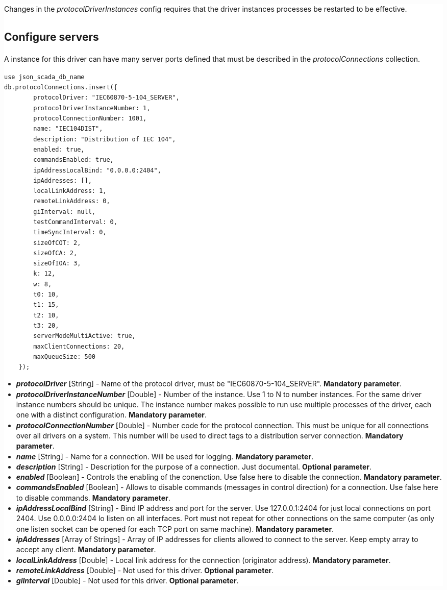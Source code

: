 Changes in the _protocolDriverInstances_ config requires that the driver instances processes be restarted to be effective.

## Configure servers

A instance for this driver can have many server ports defined that must be described in the _protocolConnections_ collection.

    use json_scada_db_name
    db.protocolConnections.insert({
            protocolDriver: "IEC60870-5-104_SERVER",
            protocolDriverInstanceNumber: 1,
            protocolConnectionNumber: 1001,
            name: "IEC104DIST",
            description: "Distribution of IEC 104",
            enabled: true,
            commandsEnabled: true,
            ipAddressLocalBind: "0.0.0.0:2404", 
            ipAddresses: [],
            localLinkAddress: 1,
            remoteLinkAddress: 0,
            giInterval: null,
            testCommandInterval: 0,
            timeSyncInterval: 0,
            sizeOfCOT: 2,
            sizeOfCA: 2,
            sizeOfIOA: 3,
            k: 12,
            w: 8,
            t0: 10,
            t1: 15,
            t2: 10,
            t3: 20,
            serverModeMultiActive: true,
            maxClientConnections: 20,
            maxQueueSize: 500
        });


* _**protocolDriver**_ [String] - Name of the protocol driver, must be  "IEC60870-5-104_SERVER". **Mandatory parameter**.
* _**protocolDriverInstanceNumber**_ [Double] - Number of the instance. Use 1 to N to number instances. For the same driver instance numbers should be unique. The instance number makes possible to run use multiple processes of the driver, each one with a distinct configuration. **Mandatory parameter**.
* _**protocolConnectionNumber**_ [Double] - Number code for the protocol connection. This must be unique for all connections over all drivers on a system. This number will be used to direct tags to a distribution server connection. **Mandatory parameter**.
* _**name**_ [String] - Name for a connection. Will be used for logging. **Mandatory parameter**.
* _**description**_ [String] - Description for the purpose of a connection. Just documental. **Optional parameter**.
* _**enabled**_ [Boolean] - Controls the enabling of the conenction. Use false here to disable the connection. **Mandatory parameter**.
* _**commandsEnabled**_ [Boolean] - Allows to disable commands (messages in control direction) for a connection. Use false here to disable commands. **Mandatory parameter**.
* _**ipAddressLocalBind**_ [String] - Bind IP address and port for the server. Use 127.0.0.1:2404 for just local connections on port 2404. Use 0.0.0.0:2404 lo listen on all interfaces. Port must not repeat for other connections on the same computer (as only one listen socket can be opened for each TCP port on same machine). **Mandatory parameter**.
* _**ipAddresses**_ [Array of Strings] - Array of IP addresses for clients allowed to connect to the server. Keep empty array to accept any client. **Mandatory parameter**.
* _**localLinkAddress**_ [Double] - Local link address for the connection (originator address). **Mandatory parameter**.
* _**remoteLinkAddress**_ [Double] - Not used for this driver. **Optional parameter**.
* _**giInterval**_ [Double] - Not used for this driver. **Optional parameter**.